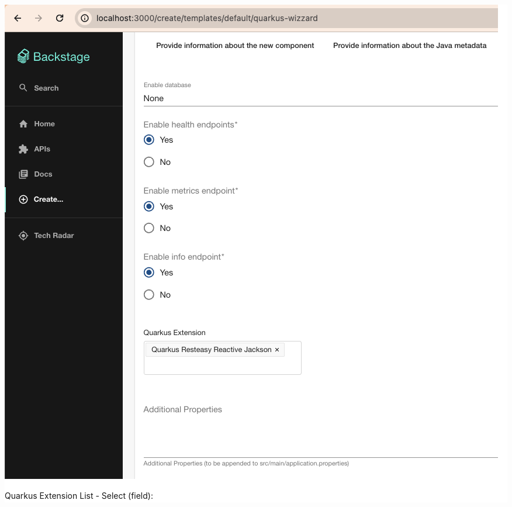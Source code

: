 ![extensions-1.png](/plugins%2Fquarkus%2Fdoc%2Fextensions-1.png)

Quarkus Extension List - Select (field):
